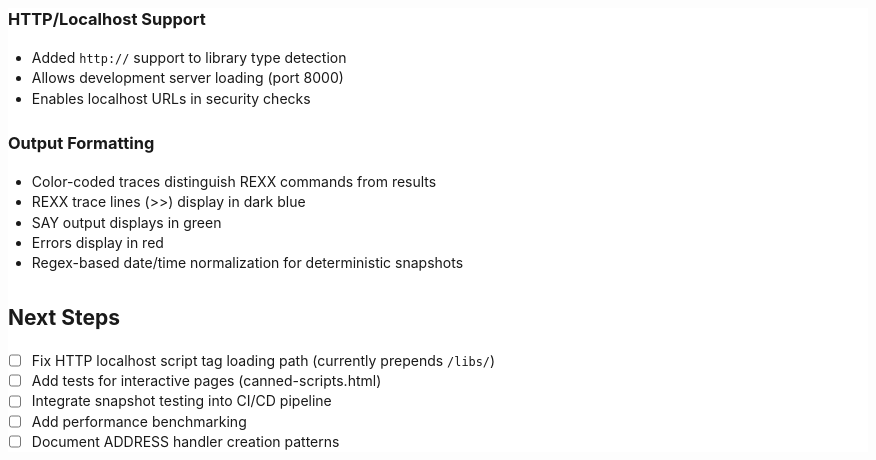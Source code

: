 ### HTTP/Localhost Support
- Added `http://` support to library type detection
- Allows development server loading (port 8000)
- Enables localhost URLs in security checks

### Output Formatting
- Color-coded traces distinguish REXX commands from results
- REXX trace lines (>>) display in dark blue
- SAY output displays in green
- Errors display in red
- Regex-based date/time normalization for deterministic snapshots

## Next Steps

- [ ] Fix HTTP localhost script tag loading path (currently prepends `/libs/`)
- [ ] Add tests for interactive pages (canned-scripts.html)
- [ ] Integrate snapshot testing into CI/CD pipeline
- [ ] Add performance benchmarking
- [ ] Document ADDRESS handler creation patterns
